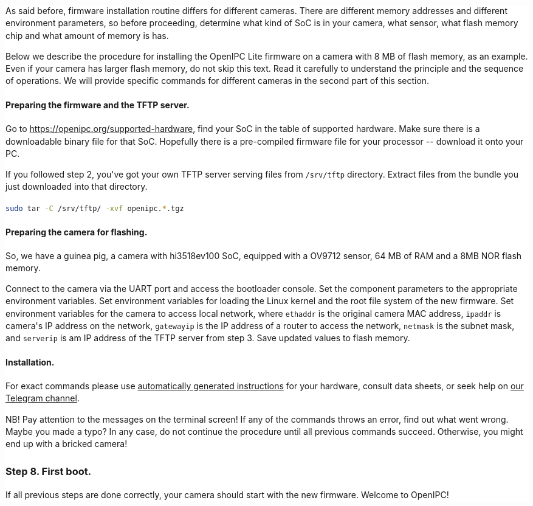 As said before, firmware installation routine differs for different cameras.
There are different memory addresses and different environment parameters,
so before proceeding, determine what kind of SoC is in your camera, what sensor,
what flash memory chip and what amount of memory is has.

Below we describe the procedure for installing the OpenIPC Lite firmware on a
camera with 8 MB of flash memory, as an example. Even if your camera has larger
flash memory, do not skip this text. Read it carefully to understand the
principle and the sequence of operations. We will provide specific commands
for different cameras in the second part of this section.

#### Preparing the firmware and the TFTP server.

Go to <https://openipc.org/supported-hardware>, find your SoC in the table of
supported hardware. Make sure there is a downloadable binary file for that SoC.
Hopefully there is a pre-compiled firmware file for your processor --
download it onto your PC.

If you followed step 2, you've got your own TFTP server serving files from
`/srv/tftp` directory. Extract files from the bundle you just downloaded into
that directory.

```bash
sudo tar -C /srv/tftp/ -xvf openipc.*.tgz
```

#### Preparing the camera for flashing.

So, we have a guinea pig, a camera with hi3518ev100 SoC, equipped with a OV9712
sensor, 64 MB of RAM and a 8MB NOR flash memory.

Connect to the camera via the UART port and access the bootloader console.
Set the component parameters to the appropriate environment variables. Set
environment variables for loading the Linux kernel and the root file system
of the new firmware. Set environment variables for the camera to access local network,
where `ethaddr` is the original camera MAC address, `ipaddr` is camera's IP address
on the network, `gatewayip` is the IP address of a router to access the network,
`netmask` is the subnet mask, and `serverip` is am IP address of the TFTP server
from step 3. Save updated values to flash memory.

#### Installation.

For exact commands please use [automatically generated instructions](https://openipc.org/supported-hardware/)
for your hardware, consult data sheets, or seek help on [our Telegram channel][telegram].

NB! Pay attention to the messages on the terminal screen! If any of the commands
throws an error, find out what went wrong. Maybe you made a typo? In any case,
do not continue the procedure until all previous commands succeed. Otherwise,
you might end up with a bricked camera!

### Step 8. First boot.

If all previous steps are done correctly, your camera should start with the new
firmware. Welcome to OpenIPC!


[logo]: ../images/logo_openipc.png
[FTDI]: https://www.google.com/search?q=ftdi+usb+ttl
[TLLC]: https://google.com/search?q=logic+level+converter+3.3v+5v
[telegram]: https://t.me/OpenIPC